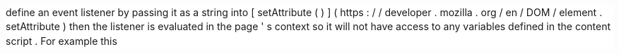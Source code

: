 define
an
event
listener
by
passing
it
as
a
string
into
[
setAttribute
(
)
]
(
https
:
/
/
developer
.
mozilla
.
org
/
en
/
DOM
/
element
.
setAttribute
)
then
the
listener
is
evaluated
in
the
page
'
s
context
so
it
will
not
have
access
to
any
variables
defined
in
the
content
script
.
For
example
this